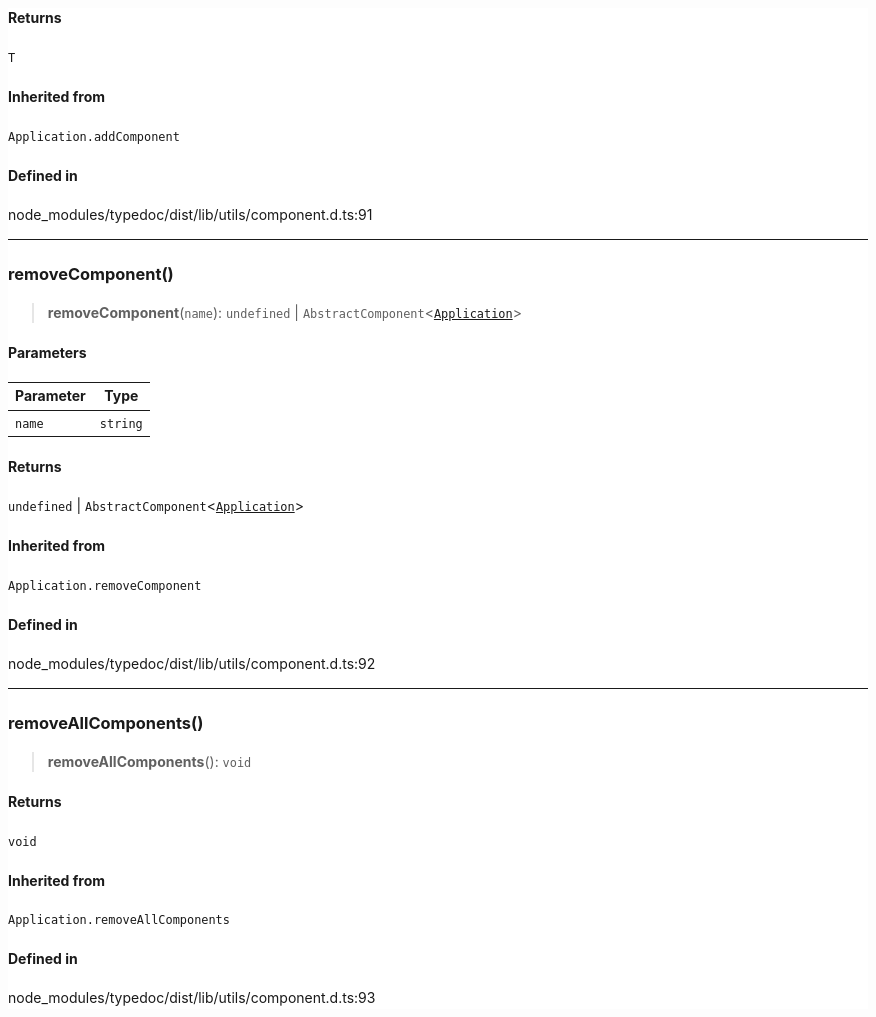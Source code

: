 #### Returns

`T`

#### Inherited from

`Application.addComponent`

#### Defined in

node\_modules/typedoc/dist/lib/utils/component.d.ts:91

***

### removeComponent()

> **removeComponent**(`name`): `undefined` | `AbstractComponent`\<[`Application`](https://typedoc.org/api/classes/Application.html)>

#### Parameters

| Parameter | Type     |
| --------- | -------- |
| `name`    | `string` |

#### Returns

`undefined` | `AbstractComponent`\<[`Application`](https://typedoc.org/api/classes/Application.html)>

#### Inherited from

`Application.removeComponent`

#### Defined in

node\_modules/typedoc/dist/lib/utils/component.d.ts:92

***

### removeAllComponents()

> **removeAllComponents**(): `void`

#### Returns

`void`

#### Inherited from

`Application.removeAllComponents`

#### Defined in

node\_modules/typedoc/dist/lib/utils/component.d.ts:93
